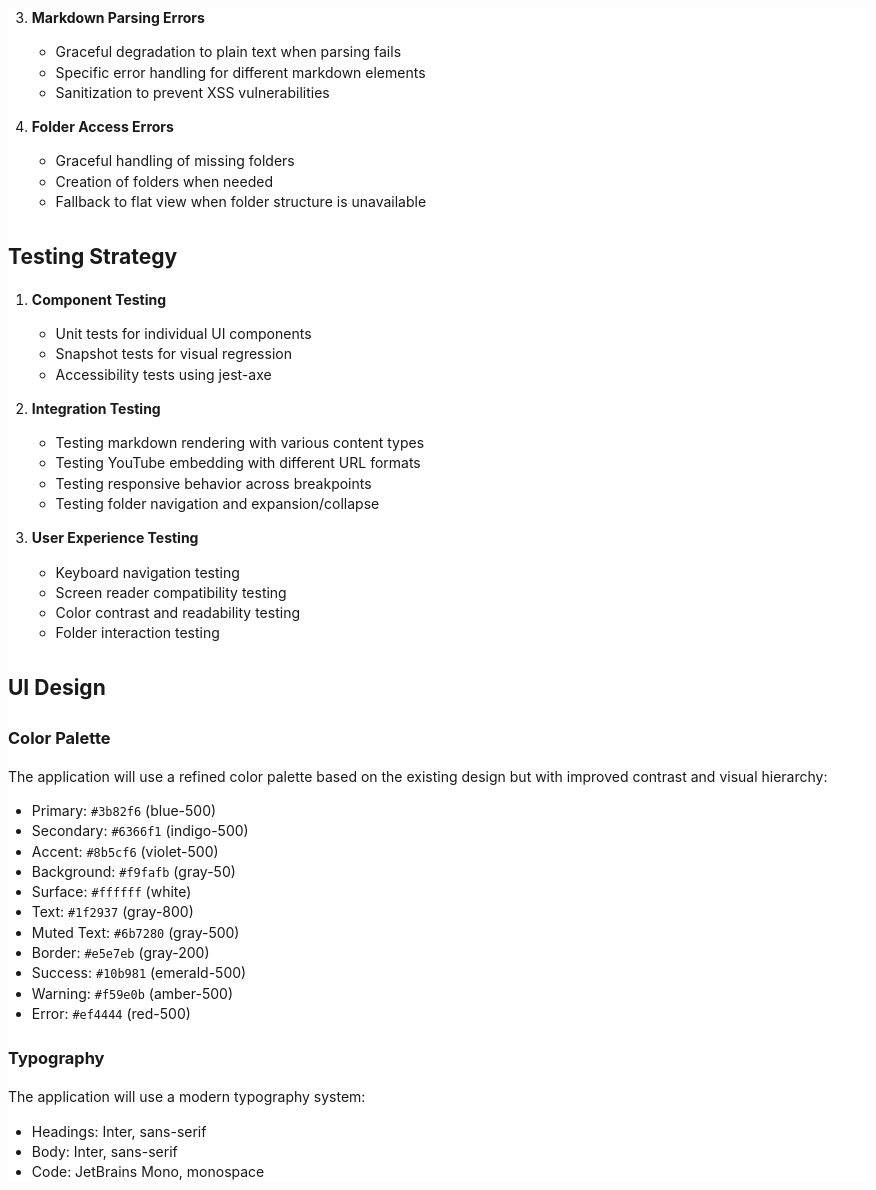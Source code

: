 3. **Markdown Parsing Errors**
   - Graceful degradation to plain text when parsing fails
   - Specific error handling for different markdown elements
   - Sanitization to prevent XSS vulnerabilities

4. **Folder Access Errors**
   - Graceful handling of missing folders
   - Creation of folders when needed
   - Fallback to flat view when folder structure is unavailable

## Testing Strategy

1. **Component Testing**
   - Unit tests for individual UI components
   - Snapshot tests for visual regression
   - Accessibility tests using jest-axe

2. **Integration Testing**
   - Testing markdown rendering with various content types
   - Testing YouTube embedding with different URL formats
   - Testing responsive behavior across breakpoints
   - Testing folder navigation and expansion/collapse

3. **User Experience Testing**
   - Keyboard navigation testing
   - Screen reader compatibility testing
   - Color contrast and readability testing
   - Folder interaction testing

## UI Design

### Color Palette

The application will use a refined color palette based on the existing design but with improved contrast and visual hierarchy:

- Primary: `#3b82f6` (blue-500)
- Secondary: `#6366f1` (indigo-500)
- Accent: `#8b5cf6` (violet-500)
- Background: `#f9fafb` (gray-50)
- Surface: `#ffffff` (white)
- Text: `#1f2937` (gray-800)
- Muted Text: `#6b7280` (gray-500)
- Border: `#e5e7eb` (gray-200)
- Success: `#10b981` (emerald-500)
- Warning: `#f59e0b` (amber-500)
- Error: `#ef4444` (red-500)

### Typography

The application will use a modern typography system:

- Headings: Inter, sans-serif
- Body: Inter, sans-serif
- Code: JetBrains Mono, monospace
